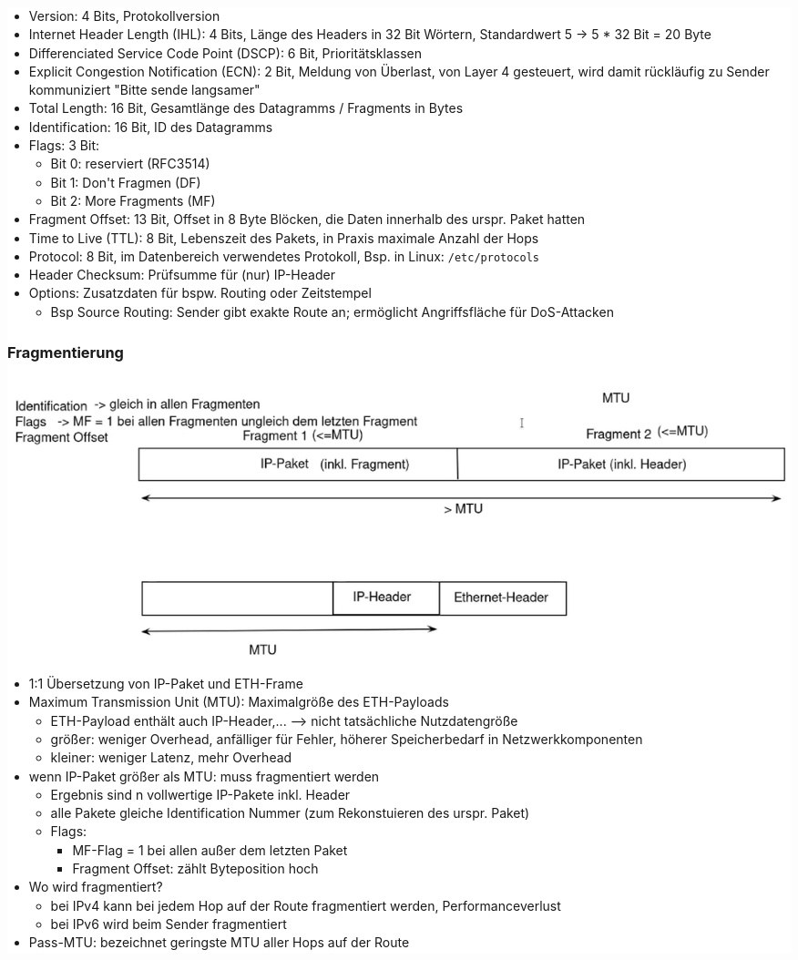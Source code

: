 - Version: 4 Bits, Protokollversion
- Internet Header Length (IHL): 4 Bits, Länge des Headers in 32 Bit Wörtern, Standardwert 5 -> 5 * 32 Bit = 20 Byte
- Differenciated Service Code Point (DSCP): 6 Bit, Prioritätsklassen
- Explicit Congestion Notification (ECN): 2 Bit, Meldung von Überlast, von Layer 4 gesteuert, wird damit rückläufig zu Sender kommuniziert "Bitte sende langsamer"
- Total Length: 16 Bit, Gesamtlänge des Datagramms / Fragments in Bytes
- Identification: 16 Bit, ID des Datagramms
- Flags: 3 Bit:
  - Bit 0: reserviert (RFC3514)
  - Bit 1: Don't Fragmen (DF)
  - Bit 2: More Fragments (MF)
- Fragment Offset: 13 Bit, Offset in 8 Byte Blöcken, die Daten innerhalb des urspr. Paket hatten
- Time to Live (TTL): 8 Bit, Lebenszeit des Pakets, in Praxis maximale Anzahl der Hops
- Protocol: 8 Bit, im Datenbereich verwendetes Protokoll, Bsp. in Linux: `/etc/protocols`
- Header Checksum: Prüfsumme für (nur) IP-Header
- Options: Zusatzdaten für bspw. Routing oder Zeitstempel
  - Bsp Source Routing: Sender gibt exakte Route an; ermöglicht Angriffsfläche für DoS-Attacken

### Fragmentierung

![Fragmentierung](resources/ip-fragmentierung.png)

- 1:1 Übersetzung von IP-Paket und ETH-Frame
- Maximum Transmission Unit (MTU): Maximalgröße des ETH-Payloads
  - ETH-Payload enthält auch IP-Header,... --> nicht tatsächliche Nutzdatengröße
  - größer: weniger Overhead, anfälliger für Fehler, höherer Speicherbedarf in Netzwerkkomponenten
  - kleiner: weniger Latenz, mehr Overhead
- wenn IP-Paket größer als MTU: muss fragmentiert werden
  - Ergebnis sind n vollwertige IP-Pakete inkl. Header
  - alle Pakete gleiche Identification Nummer  (zum Rekonstuieren des urspr. Paket)
  - Flags:
    - MF-Flag = 1 bei allen außer dem letzten Paket
    - Fragment Offset: zählt Byteposition hoch
- Wo wird fragmentiert?
  - bei IPv4 kann bei jedem Hop auf der Route fragmentiert werden, Performanceverlust
  - bei IPv6 wird beim Sender fragmentiert
- Pass-MTU: bezeichnet geringste MTU aller Hops auf der Route
